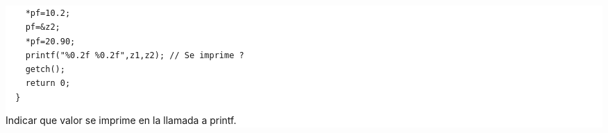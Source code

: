   ```
      *pf=10.2;
      pf=&z2;
      *pf=20.90;
      printf("%0.2f %0.2f",z1,z2); // Se imprime ?
      getch();
      return 0;
    }
```
    
Indicar que valor se imprime en la llamada a printf.
